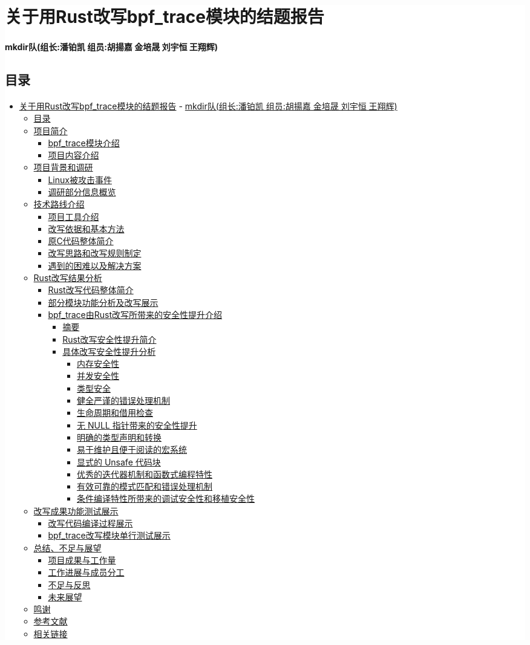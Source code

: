 # 关于用Rust改写bpf_trace模块的结题报告
####  mkdir队(组长:潘铂凯 组员:胡揚嘉 金培晟 刘宇恒 王翔辉)

## 目录


- [关于用Rust改写bpf\_trace模块的结题报告](#关于用rust改写bpf_trace模块的结题报告)
      - [mkdir队(组长:潘铂凯 组员:胡揚嘉 金培晟 刘宇恒 王翔辉)](#mkdir队组长潘铂凯-组员胡揚嘉-金培晟-刘宇恒-王翔辉)
  - [目录](#目录)
  - [项目简介](#项目简介)
    - [bpf_trace模块介绍](#bpf_trace模块介绍)
    - [项目内容介绍](#项目内容介绍)
  - [项目背景和调研](#项目背景和调研)
    - [Linux被攻击事件](#linux被攻击事件)
    - [调研部分信息概览](#调研部分信息概览)
  - [技术路线介绍](#技术路线介绍)
    - [项目工具介绍](#项目工具介绍)
    - [改写依据和基本方法](#改写依据和基本方法)
    - [原C代码整体简介](#原c代码整体简介)
    - [改写思路和改写规则制定](#改写思路和改写规则制定)
    - [遇到的困难以及解决方案](#遇到的困难以及解决方案)
  - [Rust改写结果分析](#rust改写结果分析)
    - [Rust改写代码整体简介](#rust改写代码整体简介)
    - [部分模块功能分析及改写展示](#部分模块功能分析及改写展示)
    - [bpf\_trace由Rust改写所带来的安全性提升介绍](#bpf_trace由rust改写所带来的安全性提升介绍)
      - [摘要](#摘要)
      - [Rust改写安全性提升简介](#rust改写安全性提升简介)
      - [具体改写安全性提升分析](#具体改写安全性提升分析)
        - [内存安全性](#内存安全性)
        - [并发安全性](#并发安全性)
        - [类型安全](#类型安全)
        - [健全严谨的错误处理机制](#健全严谨的错误处理机制)
        - [生命周期和借用检查](#生命周期和借用检查)
        - [无 NULL 指针带来的安全性提升](#无-null-指针带来的安全性提升)
        - [明确的类型声明和转换](#明确的类型声明和转换)
        - [易于维护且便于阅读的宏系统](#易于维护且便于阅读的宏系统)
        - [显式的 Unsafe 代码块](#显式的-unsafe-代码块)
        - [优秀的迭代器机制和函数式编程特性](#优秀的迭代器机制和函数式编程特性)
        - [有效可靠的模式匹配和错误处理机制](#有效可靠的模式匹配和错误处理机制)
        - [条件编译特性所带来的调试安全性和移植安全性](#条件编译特性所带来的调试安全性和移植安全性)
  - [改写成果功能测试展示](#改写成果功能测试展示)
    - [改写代码编译过程展示](#改写代码编译过程展示)
    - [bpf\_trace改写模块单行测试展示](#bpf_trace改写模块单行测试展示)
  - [总结、不足与展望](#总结不足与展望)
    - [项目成果与工作量](#项目成果与工作量)
    - [工作进展与成员分工](#工作进展与成员分工)
    - [不足与反思](#不足与反思)
    - [未来展望](#未来展望)
  - [鸣谢](#鸣谢)
  - [参考文献](#参考文献)
  - [相关链接](#相关链接)
